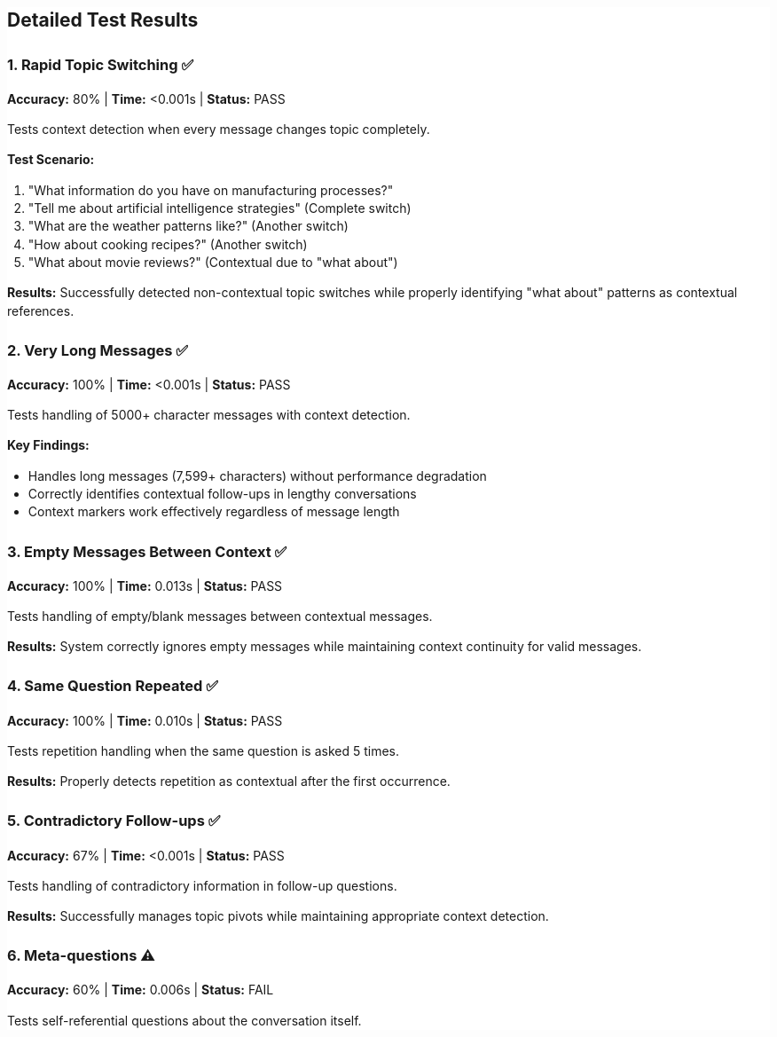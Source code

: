 ## Detailed Test Results

### 1. Rapid Topic Switching ✅
**Accuracy:** 80% | **Time:** <0.001s | **Status:** PASS

Tests context detection when every message changes topic completely.

**Test Scenario:**
1. "What information do you have on manufacturing processes?"
2. "Tell me about artificial intelligence strategies" (Complete switch)
3. "What are the weather patterns like?" (Another switch)
4. "How about cooking recipes?" (Another switch)
5. "What about movie reviews?" (Contextual due to "what about")

**Results:** Successfully detected non-contextual topic switches while properly identifying "what about" patterns as contextual references.

### 2. Very Long Messages ✅
**Accuracy:** 100% | **Time:** <0.001s | **Status:** PASS

Tests handling of 5000+ character messages with context detection.

**Key Findings:**
- Handles long messages (7,599+ characters) without performance degradation
- Correctly identifies contextual follow-ups in lengthy conversations
- Context markers work effectively regardless of message length

### 3. Empty Messages Between Context ✅
**Accuracy:** 100% | **Time:** 0.013s | **Status:** PASS

Tests handling of empty/blank messages between contextual messages.

**Results:** System correctly ignores empty messages while maintaining context continuity for valid messages.

### 4. Same Question Repeated ✅
**Accuracy:** 100% | **Time:** 0.010s | **Status:** PASS

Tests repetition handling when the same question is asked 5 times.

**Results:** Properly detects repetition as contextual after the first occurrence.

### 5. Contradictory Follow-ups ✅
**Accuracy:** 67% | **Time:** <0.001s | **Status:** PASS

Tests handling of contradictory information in follow-up questions.

**Results:** Successfully manages topic pivots while maintaining appropriate context detection.

### 6. Meta-questions ⚠️
**Accuracy:** 60% | **Time:** 0.006s | **Status:** FAIL

Tests self-referential questions about the conversation itself.
